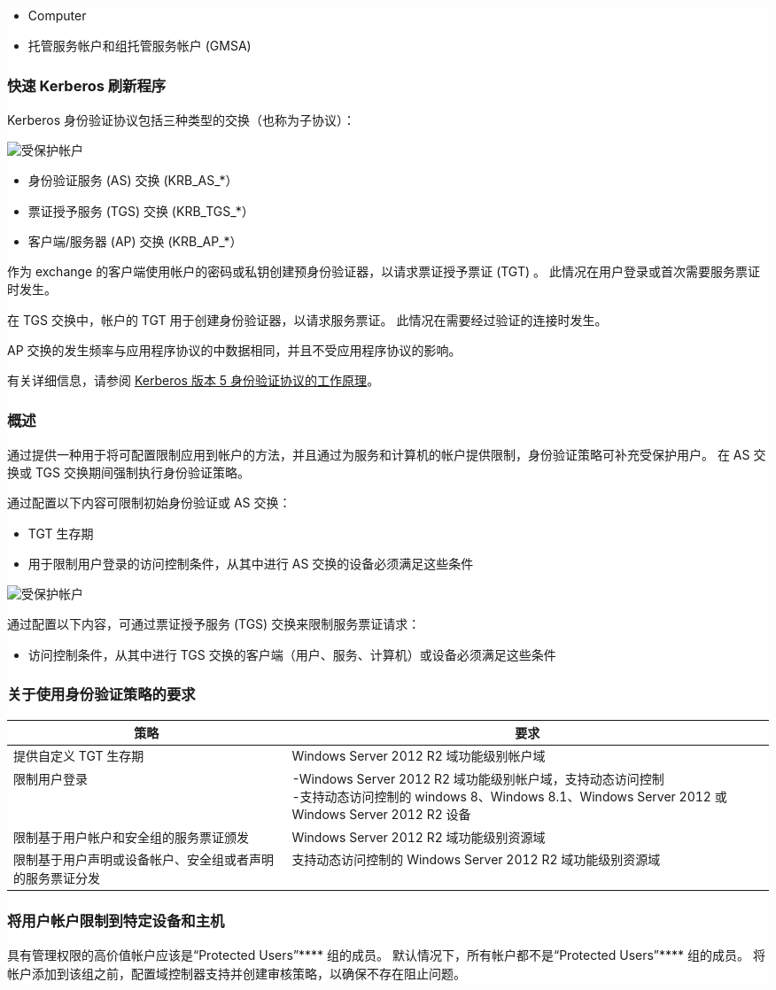 -   Computer

-   托管服务帐户和组托管服务帐户 (GMSA)

### <a name="quick-kerberos-refresher"></a>快速 Kerberos 刷新程序
Kerberos 身份验证协议包括三种类型的交换（也称为子协议）：

![受保护帐户](media/How-to-Configure-Protected-Accounts/ADDS_ProtectAcct_KerbRefresher.gif)

-   身份验证服务 (AS) 交换 (KRB_AS_*）

-   票证授予服务 (TGS) 交换 (KRB_TGS_*）

-   客户端/服务器 (AP) 交换 (KRB_AP_*）

作为 exchange 的客户端使用帐户的密码或私钥创建预身份验证器，以请求票证授予票证 (TGT) 。 此情况在用户登录或首次需要服务票证时发生。

在 TGS 交换中，帐户的 TGT 用于创建身份验证器，以请求服务票证。 此情况在需要经过验证的连接时发生。

AP 交换的发生频率与应用程序协议的中数据相同，并且不受应用程序协议的影响。

有关详细信息，请参阅 [Kerberos 版本 5 身份验证协议的工作原理](/previous-versions/windows/it-pro/windows-server-2003/cc772815(v=ws.10))。

### <a name="overview"></a>概述
通过提供一种用于将可配置限制应用到帐户的方法，并且通过为服务和计算机的帐户提供限制，身份验证策略可补充受保护用户。 在 AS 交换或 TGS 交换期间强制执行身份验证策略。

通过配置以下内容可限制初始身份验证或 AS 交换：

-   TGT 生存期

-   用于限制用户登录的访问控制条件，从其中进行 AS 交换的设备必须满足这些条件

![受保护帐户](media/How-to-Configure-Protected-Accounts/ADDS_ProtectAcct_RestrictAS.gif)

通过配置以下内容，可通过票证授予服务 (TGS) 交换来限制服务票证请求：

-   访问控制条件，从其中进行 TGS 交换的客户端（用户、服务、计算机）或设备必须满足这些条件

### <a name="requirements-for-using-authentication-policies"></a><a name="BKMK_ReqForAuthnPolicies"></a>关于使用身份验证策略的要求

|策略|要求|
|----------|----------------|
|提供自定义 TGT 生存期| Windows Server 2012 R2 域功能级别帐户域|
|限制用户登录|-Windows Server 2012 R2 域功能级别帐户域，支持动态访问控制<br />-支持动态访问控制的 windows 8、Windows 8.1、Windows Server 2012 或 Windows Server 2012 R2 设备|
|限制基于用户帐户和安全组的服务票证颁发| Windows Server 2012 R2 域功能级别资源域|
|限制基于用户声明或设备帐户、安全组或者声明的服务票证分发| 支持动态访问控制的 Windows Server 2012 R2 域功能级别资源域|

### <a name="restrict-a-user-account-to-specific-devices-and-hosts"></a>将用户帐户限制到特定设备和主机
具有管理权限的高价值帐户应该是“Protected Users”**** 组的成员。 默认情况下，所有帐户都不是“Protected Users”**** 组的成员。 将帐户添加到该组之前，配置域控制器支持并创建审核策略，以确保不存在阻止问题。
